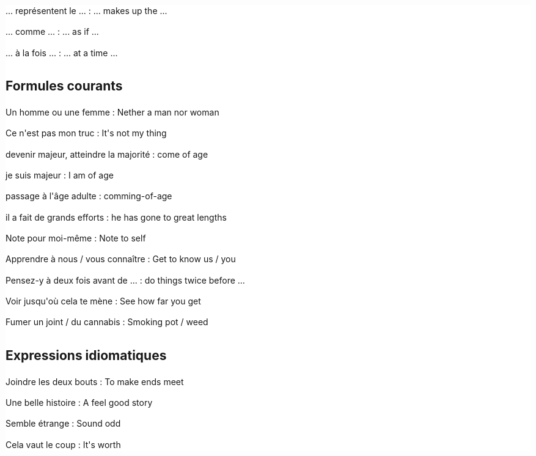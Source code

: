 ... représentent le ...
: ... makes up the ...

... comme ...
: ... as if ...

... à la fois ...
: ... at a time ...

## Formules courants

Un homme ou une femme
: Nether a man nor woman

Ce n'est pas mon truc
: It's not my thing

devenir majeur, atteindre la majorité
: come of age

je suis majeur
: I am of age

passage à l'âge adulte
: comming-of-age

il a fait de grands efforts
: he has gone to great lengths

Note pour moi-même
: Note to self

Apprendre à nous / vous connaître
: Get to know us / you

Pensez-y à deux fois avant de ...
: do things twice before ...

Voir jusqu'où cela te mène
: See how far you get

Fumer un joint / du cannabis
: Smoking pot / weed

## Expressions idiomatiques

Joindre les deux bouts
: To make ends meet

Une belle histoire
: A feel good story

Semble étrange
: Sound odd

Cela vaut le coup
: It's worth
